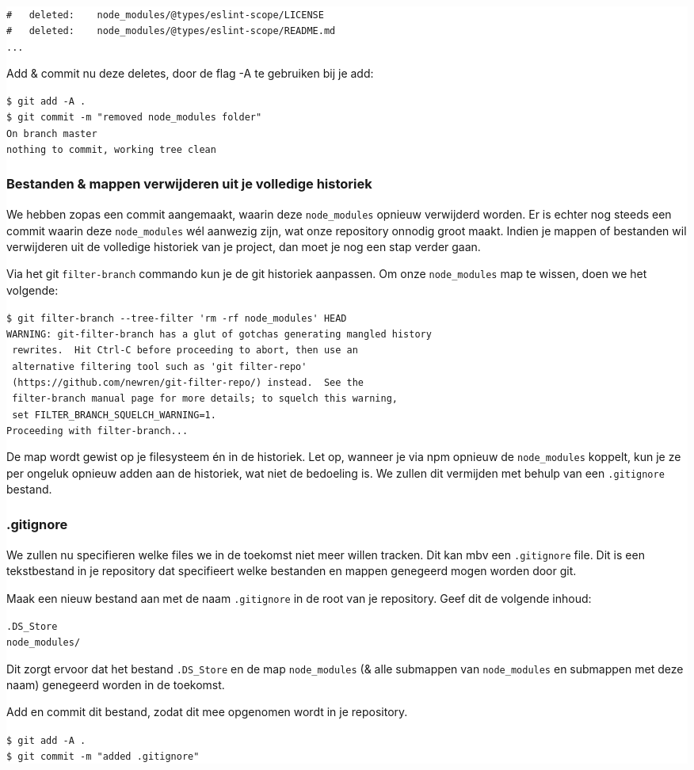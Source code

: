 	#	deleted:    node_modules/@types/eslint-scope/LICENSE
	#	deleted:    node_modules/@types/eslint-scope/README.md
	...

Add & commit nu deze deletes, door de flag -A te gebruiken bij je add:

	$ git add -A .
	$ git commit -m "removed node_modules folder"
	On branch master
	nothing to commit, working tree clean

### Bestanden & mappen verwijderen uit je volledige historiek

We hebben zopas een commit aangemaakt, waarin deze `node_modules` opnieuw verwijderd worden. Er is echter nog steeds een commit waarin deze `node_modules` wél aanwezig zijn, wat onze repository onnodig groot maakt. Indien je mappen of bestanden wil verwijderen uit de volledige historiek van je project, dan moet je nog een stap verder gaan.

Via het git `filter-branch` commando kun je de git historiek aanpassen. Om onze `node_modules` map te wissen, doen we het volgende:

	$ git filter-branch --tree-filter 'rm -rf node_modules' HEAD
	WARNING: git-filter-branch has a glut of gotchas generating mangled history
	 rewrites.  Hit Ctrl-C before proceeding to abort, then use an
	 alternative filtering tool such as 'git filter-repo'
	 (https://github.com/newren/git-filter-repo/) instead.  See the
	 filter-branch manual page for more details; to squelch this warning,
	 set FILTER_BRANCH_SQUELCH_WARNING=1.
	Proceeding with filter-branch...


De map wordt gewist op je filesysteem én in de historiek. Let op, wanneer je via npm opnieuw de `node_modules` koppelt, kun je ze per ongeluk opnieuw adden aan de historiek, wat niet de bedoeling is. We zullen dit vermijden met behulp van een `.gitignore` bestand.

### .gitignore
We zullen nu specifieren welke files we in de toekomst niet meer willen tracken. Dit kan mbv een `.gitignore` file. Dit is een tekstbestand in je repository dat specifieert welke bestanden en mappen genegeerd mogen worden door git.

Maak een nieuw bestand aan met de naam `.gitignore` in de root van je repository. Geef dit de volgende inhoud:

	.DS_Store
	node_modules/

Dit zorgt ervoor dat het bestand `.DS_Store` en de map `node_modules` (& alle submappen van `node_modules` en submappen met deze naam) genegeerd worden in de toekomst.

Add en commit dit bestand, zodat dit mee opgenomen wordt in je repository.

	$ git add -A .
	$ git commit -m "added .gitignore"
